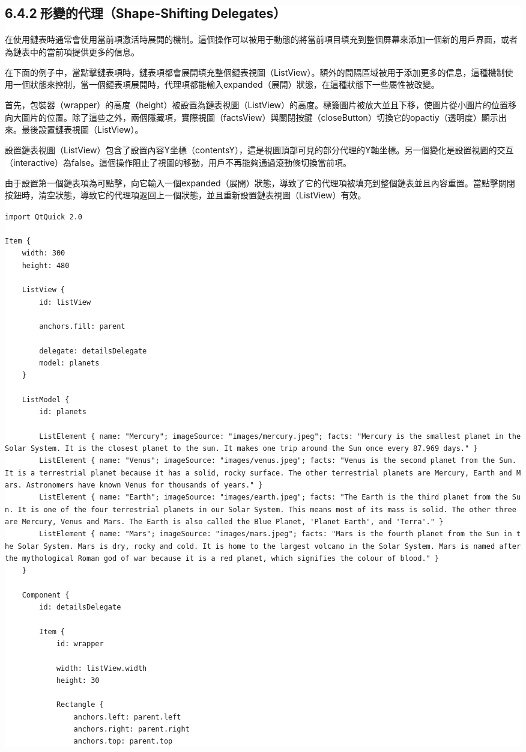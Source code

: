## 6.4.2 形變的代理（Shape-Shifting Delegates）

在使用鏈表時通常會使用當前項激活時展開的機制。這個操作可以被用于動態的將當前項目填充到整個屏幕來添加一個新的用戶界面，或者為鏈表中的當前項提供更多的信息。

在下面的例子中，當點擊鏈表項時，鏈表項都會展開填充整個鏈表視圖（ListView）。額外的間隔區域被用于添加更多的信息，這種機制使用一個狀態來控制，當一個鏈表項展開時，代理項都能輸入expanded（展開）狀態，在這種狀態下一些屬性被改變。

首先，包裝器（wrapper）的高度（height）被設置為鏈表視圖（ListView）的高度。標簽圖片被放大並且下移，使圖片從小圖片的位置移向大圖片的位置。除了這些之外，兩個隱藏項，實際視圖（factsView）與關閉按鍵（closeButton）切換它的opactiy（透明度）顯示出來。最後設置鏈表視圖（ListView）。

設置鏈表視圖（ListView）包含了設置內容Y坐標（contentsY），這是視圖頂部可見的部分代理的Y軸坐標。另一個變化是設置視圖的交互（interactive）為false。這個操作阻止了視圖的移動，用戶不再能夠通過滾動條切換當前項。

由于設置第一個鏈表項為可點擊，向它輸入一個expanded（展開）狀態，導致了它的代理項被填充到整個鏈表並且內容重置。當點擊關閉按鈕時，清空狀態，導致它的代理項返回上一個狀態，並且重新設置鏈表視圖（ListView）有效。

```
import QtQuick 2.0

Item {
    width: 300
    height: 480

    ListView {
        id: listView

        anchors.fill: parent

        delegate: detailsDelegate
        model: planets
    }

    ListModel {
        id: planets

        ListElement { name: "Mercury"; imageSource: "images/mercury.jpeg"; facts: "Mercury is the smallest planet in the Solar System. It is the closest planet to the sun. It makes one trip around the Sun once every 87.969 days." }
        ListElement { name: "Venus"; imageSource: "images/venus.jpeg"; facts: "Venus is the second planet from the Sun. It is a terrestrial planet because it has a solid, rocky surface. The other terrestrial planets are Mercury, Earth and Mars. Astronomers have known Venus for thousands of years." }
        ListElement { name: "Earth"; imageSource: "images/earth.jpeg"; facts: "The Earth is the third planet from the Sun. It is one of the four terrestrial planets in our Solar System. This means most of its mass is solid. The other three are Mercury, Venus and Mars. The Earth is also called the Blue Planet, 'Planet Earth', and 'Terra'." }
        ListElement { name: "Mars"; imageSource: "images/mars.jpeg"; facts: "Mars is the fourth planet from the Sun in the Solar System. Mars is dry, rocky and cold. It is home to the largest volcano in the Solar System. Mars is named after the mythological Roman god of war because it is a red planet, which signifies the colour of blood." }
    }

    Component {
        id: detailsDelegate

        Item {
            id: wrapper

            width: listView.width
            height: 30

            Rectangle {
                anchors.left: parent.left
                anchors.right: parent.right
                anchors.top: parent.top
```